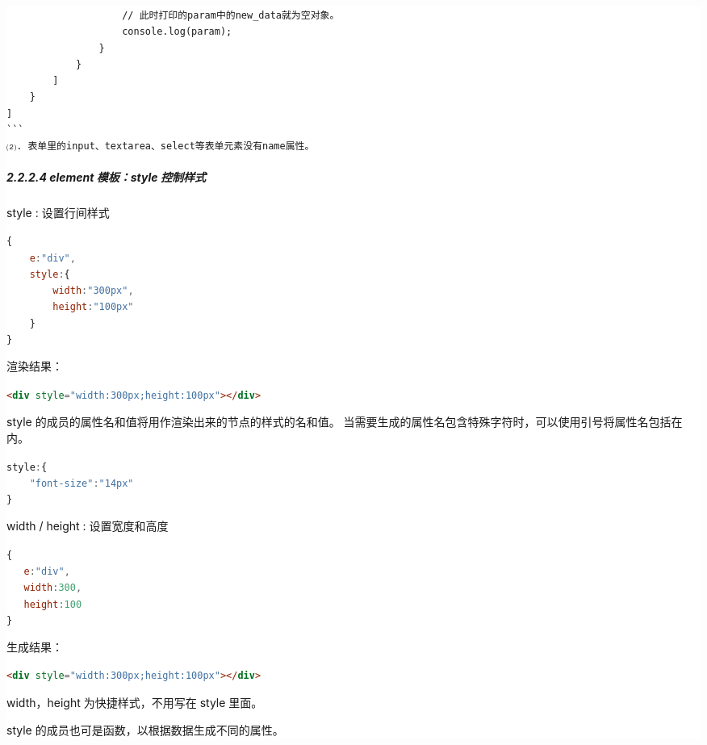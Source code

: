                         // 此时打印的param中的new_data就为空对象。
                        console.log(param);
                    }
                }
            ]
        }
    ]
    ```
    ⑵. 表单里的input、textarea、select等表单元素没有name属性。

##### 2.2.2.4 element 模板：style 控制样式

style : 设置行间样式

```js
{
    e:"div",
    style:{
        width:"300px",
        height:"100px"
    }
}
```

渲染结果：

```html
<div style="width:300px;height:100px"></div>
```

style 的成员的属性名和值将用作渲染出来的节点的样式的名和值。
当需要生成的属性名包含特殊字符时，可以使用引号将属性名包括在内。

```js
style:{
    "font-size":"14px"
}
```

width / height : 设置宽度和高度

```js
{
   e:"div",
   width:300,
   height:100
}
```

生成结果：

```html
<div style="width:300px;height:100px"></div>
```

width，height 为快捷样式，不用写在 style 里面。

style 的成员也可是函数，以根据数据生成不同的属性。
